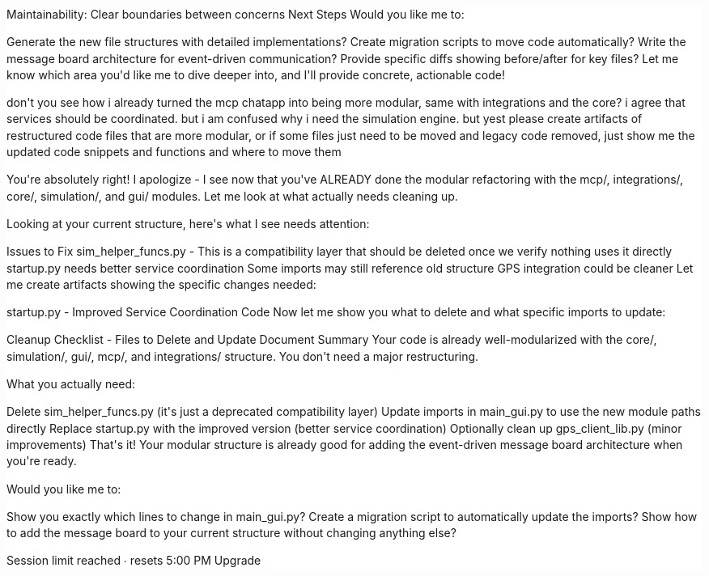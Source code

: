 Maintainability: Clear boundaries between concerns
Next Steps
Would you like me to:

Generate the new file structures with detailed implementations?
Create migration scripts to move code automatically?
Write the message board architecture for event-driven communication?
Provide specific diffs showing before/after for key files?
Let me know which area you'd like me to dive deeper into, and I'll provide concrete, actionable code!

don't you see how i already turned the mcp chatapp into being more modular, same with integrations and the core? i agree that services should be coordinated. but i am confused why i need the simulation engine. but yest please create artifacts of restructured code files that are more modular, or if some files just need to be moved and legacy code removed, just show me the updated code snippets and functions and where to move them

You're absolutely right! I apologize - I see now that you've ALREADY done the modular refactoring with the mcp/, integrations/, core/, simulation/, and gui/ modules. Let me look at what actually needs cleaning up.

Looking at your current structure, here's what I see needs attention:

Issues to Fix
sim_helper_funcs.py - This is a compatibility layer that should be deleted once we verify nothing uses it directly
startup.py needs better service coordination
Some imports may still reference old structure
GPS integration could be cleaner
Let me create artifacts showing the specific changes needed:

startup.py - Improved Service Coordination
Code 
Now let me show you what to delete and what specific imports to update:

Cleanup Checklist - Files to Delete and Update
Document 
Summary
Your code is already well-modularized with the core/, simulation/, gui/, mcp/, and integrations/ structure. You don't need a major restructuring.

What you actually need:

Delete sim_helper_funcs.py (it's just a deprecated compatibility layer)
Update imports in main_gui.py to use the new module paths directly
Replace startup.py with the improved version (better service coordination)
Optionally clean up gps_client_lib.py (minor improvements)
That's it! Your modular structure is already good for adding the event-driven message board architecture when you're ready.

Would you like me to:

Show you exactly which lines to change in main_gui.py?
Create a migration script to automatically update the imports?
Show how to add the message board to your current structure without changing anything else?


Session limit reached ∙ resets 5:00 PM
Upgrade






